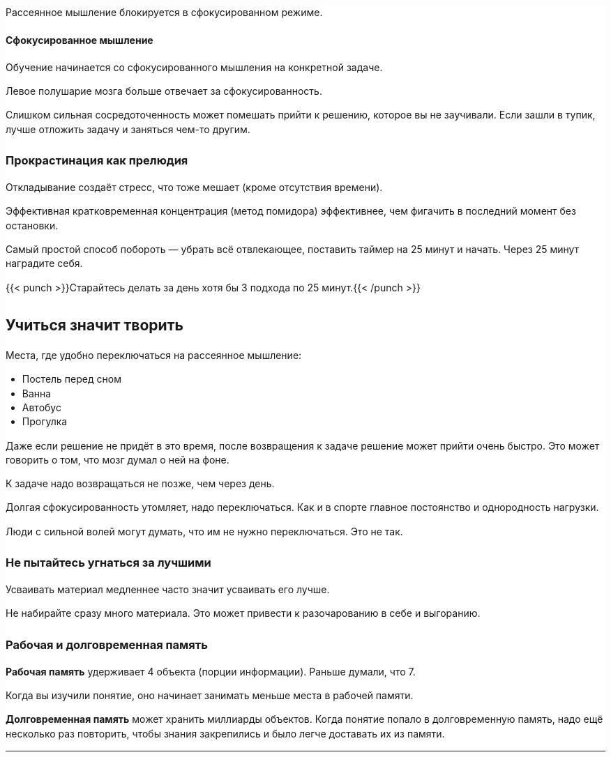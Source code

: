 Рассеянное мышление блокируется в сфокусированном режиме.

#### Сфокусированное мышление
Обучение начинается со сфокусированного мышления на конкретной задаче.

Левое полушарие мозга больше отвечает за сфокусированность.

Слишком сильная сосредоточенность может помешать прийти к решению, которое вы не заучивали. Если зашли в тупик, лучше отложить задачу и заняться чем-то другим.


### Прокрастинация как прелюдия
Откладывание создаёт стресс, что тоже мешает (кроме отсутствия времени).

Эффективная кратковременная концентрация (метод помидора) эффективнее, чем фигачить в последний момент без остановки.

Самый простой способ побороть — убрать всё отвлекающее, поставить таймер на 25 минут и начать. Через 25 минут наградите себя.

{{< punch >}}Старайтесь делать за день хотя бы 3 подхода по 25 минут.{{< /punch >}}



## Учиться значит творить
Места, где удобно переключаться на рассеянное мышление:

- Постель перед сном
- Ванна
- Автобус
- Прогулка

Даже если решение не придёт в это время, после возвращения к задаче решение может прийти очень быстро. Это может говорить о том, что мозг думал о ней на фоне.

К задаче надо возвращаться не позже, чем через день.

Долгая сфокусированность утомляет, надо переключаться. Как и в спорте главное постоянство и однородность нагрузки.

Люди с сильной волей могут думать, что им не нужно переключаться. Это не так.


### Не пытайтесь угнаться за лучшими
Усваивать материал медленнее часто значит усваивать его лучше.

Не набирайте сразу много материала. Это может привести к разочарованию в себе и выгоранию.


### Рабочая и долговременная память
**Рабочая память** удерживает 4 объекта (порции информации). Раньше думали, что 7.

Когда вы изучили понятие, оно начинает занимать меньше места в рабочей памяти.


**Долговременная память** может хранить миллиарды объектов. Когда понятие попало в долговременную память, надо ещё несколько раз повторить, чтобы знания закрепились и было легче доставать их из памяти.

---